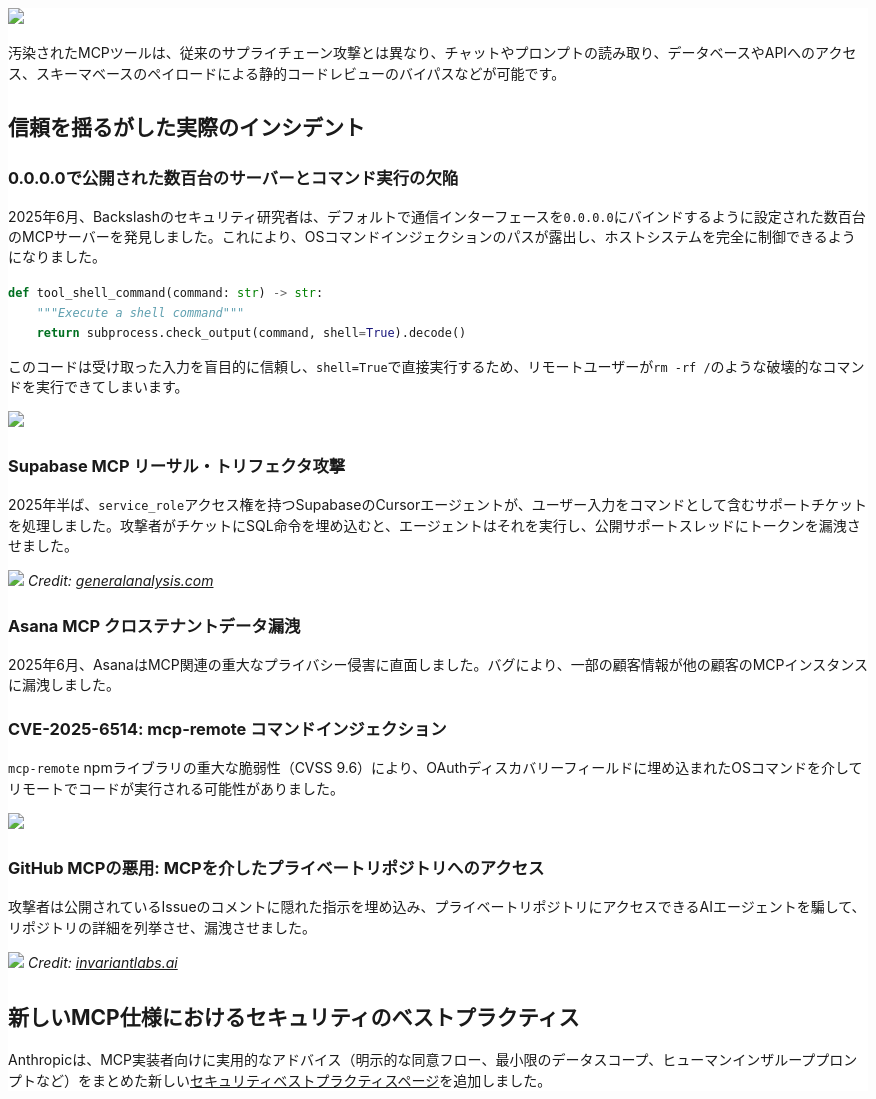 ![](https://framerusercontent.com/images/Zj36vO5eRV3QSjYDyvqp2pIk0.png)

汚染されたMCPツールは、従来のサプライチェーン攻撃とは異なり、チャットやプロンプトの読み取り、データベースやAPIへのアクセス、スキーマベースのペイロードによる静的コードレビューのバイパスなどが可能です。

## 信頼を揺るがした実際のインシデント

### 0.0.0.0で公開された数百台のサーバーとコマンド実行の欠陥

2025年6月、Backslashのセキュリティ研究者は、デフォルトで通信インターフェースを`0.0.0.0`にバインドするように設定された数百台のMCPサーバーを発見しました。これにより、OSコマンドインジェクションのパスが露出し、ホストシステムを完全に制御できるようになりました。

```python
def tool_shell_command(command: str) -> str:
    """Execute a shell command"""
    return subprocess.check_output(command, shell=True).decode()
```

このコードは受け取った入力を盲目的に信頼し、`shell=True`で直接実行するため、リモートユーザーが`rm -rf /`のような破壊的なコマンドを実行できてしまいます。

![](https://framerusercontent.com/images/Cs6patzEzuvOQkc7GrQ4ISreU7w.png)

### Supabase MCP リーサル・トリフェクタ攻撃

2025年半ば、`service_role`アクセス権を持つSupabaseのCursorエージェントが、ユーザー入力をコマンドとして含むサポートチケットを処理しました。攻撃者がチケットにSQL命令を埋め込むと、エージェントはそれを実行し、公開サポートスレッドにトークンを漏洩させました。

![](https://framerusercontent.com/images/0C3wsMiRXBQmjFuAO0imzgRVI.png)
*Credit: [generalanalysis.com](https://www.generalanalysis.com/blog/supabase-mcp-blog)*

### Asana MCP クロステナントデータ漏洩

2025年6月、AsanaはMCP関連の重大なプライバシー侵害に直面しました。バグにより、一部の顧客情報が他の顧客のMCPインスタンスに漏洩しました。

### CVE-2025-6514: mcp-remote コマンドインジェクション

`mcp-remote` npmライブラリの重大な脆弱性（CVSS 9.6）により、OAuthディスカバリーフィールドに埋め込まれたOSコマンドを介してリモートでコードが実行される可能性がありました。

![](https://framerusercontent.com/images/gSZBzz3aJRN6i1MRjOyuTenRiJU.png)

### GitHub MCPの悪用: MCPを介したプライベートリポジトリへのアクセス

攻撃者は公開されているIssueのコメントに隠れた指示を埋め込み、プライベートリポジトリにアクセスできるAIエージェントを騙して、リポジトリの詳細を列挙させ、漏洩させました。

![](https://framerusercontent.com/images/P33E46mZOfL8fHR31zpNeXzzWM0.png)
*Credit: [invariantlabs.ai](https://invariantlabs.ai/blog/mcp-github-vulnerability)*

## 新しいMCP仕様におけるセキュリティのベストプラクティス

Anthropicは、MCP実装者向けに実用的なアドバイス（明示的な同意フロー、最小限のデータスコープ、ヒューマンインザループプロンプトなど）をまとめた新しい[セキュリティベストプラクティスページ](https://modelcontextprotocol.io/specification/2025-06-18/basic/security_best_practices)を追加しました。
